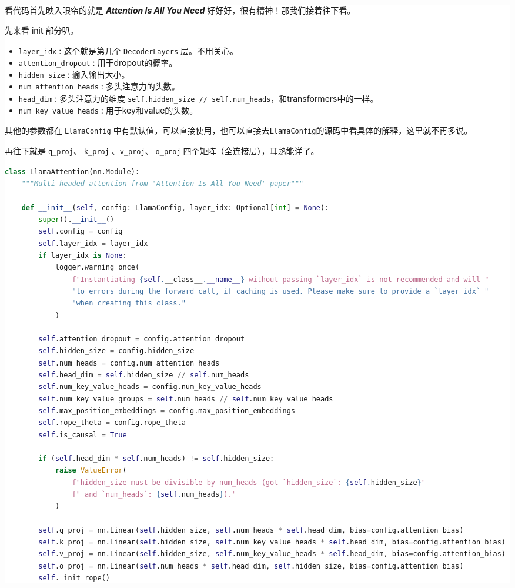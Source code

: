 看代码首先映入眼帘的就是  ***Attention Is All You Need***  好好好，很有精神！那我们接着往下看。

先来看 init 部分叭。

- `layer_idx` : 这个就是第几个 `DecoderLayers` 层。不用关心。
- `attention_dropout` : 用于dropout的概率。
- `hidden_size` : 输入输出大小。
- `num_attention_heads` : 多头注意力的头数。
- `head_dim` : 多头注意力的维度 `self.hidden_size // self.num_heads`，和transformers中的一样。
- `num_key_value_heads` : 用于key和value的头数。

其他的参数都在 `LlamaConfig` 中有默认值，可以直接使用，也可以直接去`LlamaConfig`的源码中看具体的解释，这里就不再多说。

再往下就是 `q_proj`、 `k_proj` 、`v_proj`、 `o_proj` 四个矩阵（全连接层），耳熟能详了。

```python
class LlamaAttention(nn.Module):
    """Multi-headed attention from 'Attention Is All You Need' paper"""

    def __init__(self, config: LlamaConfig, layer_idx: Optional[int] = None):
        super().__init__()
        self.config = config
        self.layer_idx = layer_idx
        if layer_idx is None:
            logger.warning_once(
                f"Instantiating {self.__class__.__name__} without passing `layer_idx` is not recommended and will "
                "to errors during the forward call, if caching is used. Please make sure to provide a `layer_idx` "
                "when creating this class."
            )

        self.attention_dropout = config.attention_dropout
        self.hidden_size = config.hidden_size
        self.num_heads = config.num_attention_heads
        self.head_dim = self.hidden_size // self.num_heads
        self.num_key_value_heads = config.num_key_value_heads
        self.num_key_value_groups = self.num_heads // self.num_key_value_heads
        self.max_position_embeddings = config.max_position_embeddings
        self.rope_theta = config.rope_theta
        self.is_causal = True

        if (self.head_dim * self.num_heads) != self.hidden_size:
            raise ValueError(
                f"hidden_size must be divisible by num_heads (got `hidden_size`: {self.hidden_size}"
                f" and `num_heads`: {self.num_heads})."
            )

        self.q_proj = nn.Linear(self.hidden_size, self.num_heads * self.head_dim, bias=config.attention_bias)
        self.k_proj = nn.Linear(self.hidden_size, self.num_key_value_heads * self.head_dim, bias=config.attention_bias)
        self.v_proj = nn.Linear(self.hidden_size, self.num_key_value_heads * self.head_dim, bias=config.attention_bias)
        self.o_proj = nn.Linear(self.num_heads * self.head_dim, self.hidden_size, bias=config.attention_bias)
        self._init_rope()
```
